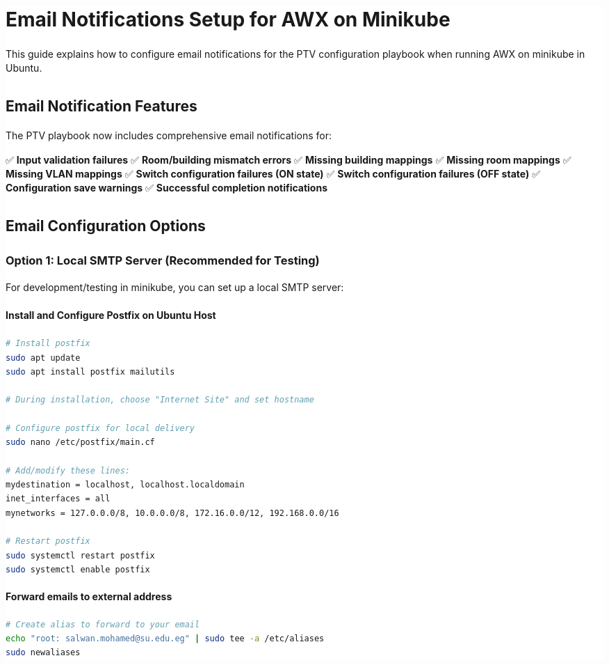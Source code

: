 # Email Notifications Setup for AWX on Minikube

This guide explains how to configure email notifications for the PTV configuration playbook when running AWX on minikube in Ubuntu.

## Email Notification Features

The PTV playbook now includes comprehensive email notifications for:

✅ **Input validation failures**
✅ **Room/building mismatch errors** 
✅ **Missing building mappings**
✅ **Missing room mappings**
✅ **Missing VLAN mappings**
✅ **Switch configuration failures (ON state)**
✅ **Switch configuration failures (OFF state)**
✅ **Configuration save warnings**
✅ **Successful completion notifications**

## Email Configuration Options

### Option 1: Local SMTP Server (Recommended for Testing)

For development/testing in minikube, you can set up a local SMTP server:

#### Install and Configure Postfix on Ubuntu Host

```bash
# Install postfix
sudo apt update
sudo apt install postfix mailutils

# During installation, choose "Internet Site" and set hostname

# Configure postfix for local delivery
sudo nano /etc/postfix/main.cf

# Add/modify these lines:
mydestination = localhost, localhost.localdomain
inet_interfaces = all
mynetworks = 127.0.0.0/8, 10.0.0.0/8, 172.16.0.0/12, 192.168.0.0/16

# Restart postfix
sudo systemctl restart postfix
sudo systemctl enable postfix
```

#### Forward emails to external address

```bash
# Create alias to forward to your email
echo "root: salwan.mohamed@su.edu.eg" | sudo tee -a /etc/aliases
sudo newaliases
```
